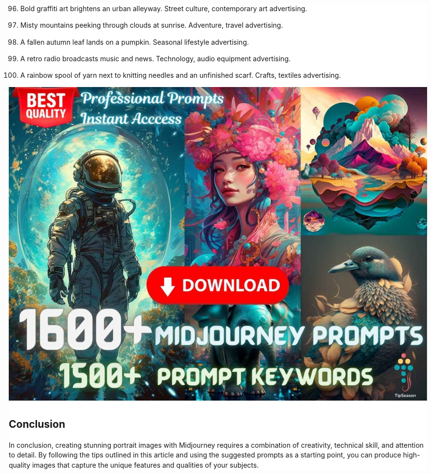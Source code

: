 96. Bold graffiti art brightens an urban alleyway. Street culture, contemporary art advertising. 

97. Misty mountains peeking through clouds at sunrise. Adventure, travel advertising.

98. A fallen autumn leaf lands on a pumpkin. Seasonal lifestyle advertising.

99. A retro radio broadcasts music and news. Technology, audio equipment advertising.

100. A rainbow spool of yarn next to knitting needles and an unfinished scarf. Crafts, textiles advertising.


<a href="https://etsy.me/3GUkPIH"><img src="/assets/images/midjourney-prompts-cover.jpg" class="img-fluid" alt="1600+ midjourney prompts free download" ></a>

## Conclusion

In conclusion, creating stunning portrait images with Midjourney requires a combination of creativity, technical skill,
and attention to detail. By following the tips outlined in this article and using the suggested prompts as a starting
point, you can produce high-quality images that capture the unique features and qualities of your subjects. 
